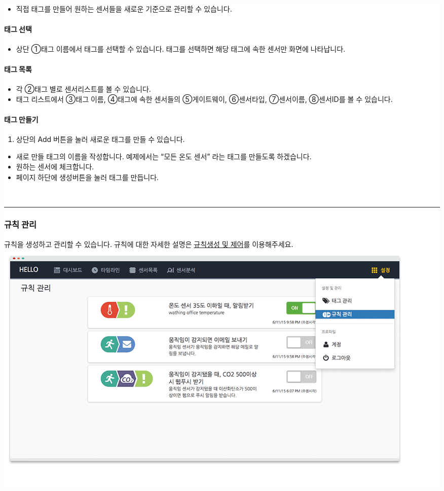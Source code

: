 * 직접 태그를 만들어 원하는 센서들을 새로운 기준으로 관리할 수 있습니다.

#### 태그 선택
* 상단 ①태그 이름에서 태그를 선택할 수 있습니다. 태그를 선택하면 해당 태그에 속한 센서만 화면에 나타납니다.

#### 태그 목록
* 각 ②태그 별로 센서리스트를 볼 수 있습니다.
* 태그 리스트에서 ③태그 이름, ④태그에 속한 센서들의 ⑤게이트웨이, ⑥센서타입, ⑦센서이름, ⑧센서ID를 볼 수 있습니다.


#### 태그 만들기
1. 상단의 <i class="widget-add-button fa fa-plus-circle"></i>Add 버튼을 눌러 새로운 태그를 만들 수 있습니다.
- 새로 만들 태그의 이름을 작성합니다. 예제에서는 “모든 온도 센서” 라는 태그를 만들도록 하겠습니다.
- 원하는 센서에 체크합니다.
- 페이지 하단에 생성버튼을 눌러 태그를 만듭니다.

<br/>


---
<div id='id-rule'></div>

### **규칙 관리**
규칙을 생성하고 관리할 수 있습니다. 규칙에 대한 자세한 설명은 [규칙생성 및 제어](/ko/user-guide/rule.html)를 이용해주세요. 
![](/assets/3_m_rule0.png)

<div class='scrolltop'>
    <div class='scroll icon'><i class="fa fa-arrow-circle-up"></i></div>
</div>



<br/>
